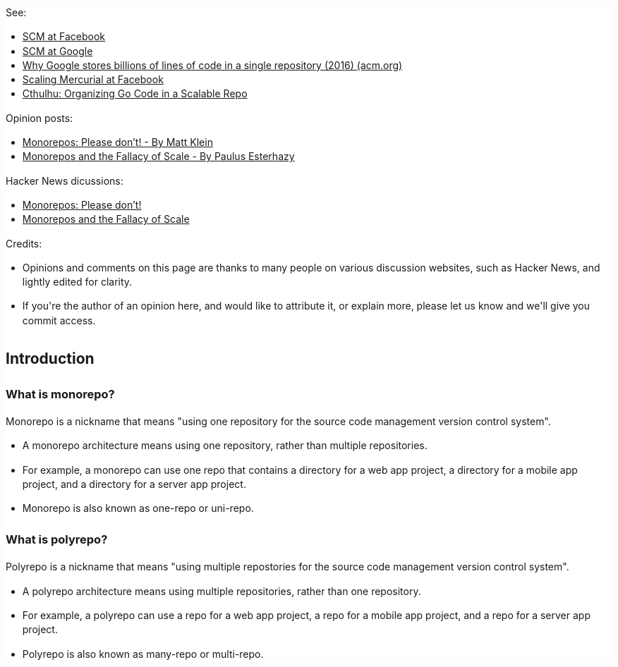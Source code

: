 See:

- [SCM at Facebook](https://github.com/joelparkerhenderson/source_code_management/scm_at_facebook.md)
- [SCM at Google](https://github.com/joelparkerhenderson/source_code_management/scm_at_google.md)
- [Why Google stores billions of lines of code in a single repository (2016) (acm.org)](https://dl.acm.org/citation.cfm?id=2854146)
- [Scaling Mercurial at Facebook](https://code.facebook.com/posts/218678814984400/scaling-mercurial-at-facebook/)
- [Cthulhu: Organizing Go Code in a Scalable Repo](https://blog.digitalocean.com/cthulhu-organizing-go-code-in-a-scalable-repo/)

Opinion posts:

- [Monorepos: Please don’t! - By Matt Klein](https://medium.com/@mattklein123/monorepos-please-dont-e9a279be011b)
- [Monorepos and the Fallacy of Scale - By Paulus Esterhazy](https://presumably.de/monorepos-and-the-fallacy-of-scale.html)

Hacker News dicussions:

- [Monorepos: Please don’t!](https://news.ycombinator.com/item?id=18808909)
- [Monorepos and the Fallacy of Scale](https://news.ycombinator.com/item?id=18855660)

Credits:

- Opinions and comments on this page are thanks to many people on various discussion websites, such as Hacker News, and lightly edited for clarity.

- If you're the author of an opinion here, and would like to attribute it, or explain more, please let us know and we'll give you commit access.

## Introduction

### What is monorepo?

Monorepo is a nickname that means "using one repository for the source code management version control system".

- A monorepo architecture means using one repository, rather than multiple repositories.

- For example, a monorepo can use one repo that contains a directory for a web app project, a directory for a mobile app project, and a directory for a server app project.

- Monorepo is also known as one-repo or uni-repo.

### What is polyrepo?

Polyrepo is a nickname that means "using multiple repostories for the source code management version control system".

- A polyrepo architecture means using multiple repositories, rather than one repository.

- For example, a polyrepo can use a repo for a web app project, a repo for a mobile app project, and a repo for a server app project.

- Polyrepo is also known as many-repo or multi-repo.
